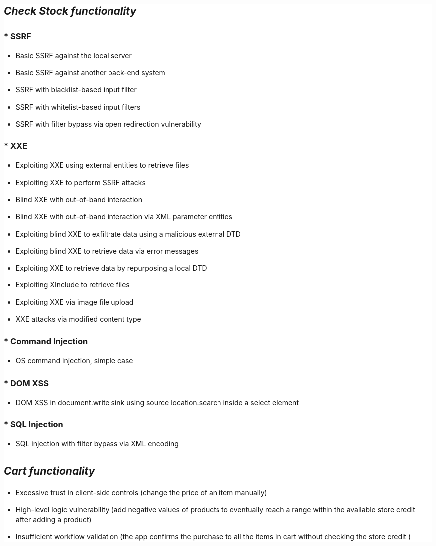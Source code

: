 




## _**Check Stock functionality**_
### * **SSRF**
   - Basic SSRF against the local server

   - Basic SSRF against another back-end system

   - SSRF with blacklist-based input filter

   - SSRF with whitelist-based input filters

   - SSRF with filter bypass via open redirection vulnerability

### * **XXE**
   - Exploiting XXE using external entities to retrieve files

   - Exploiting XXE to perform SSRF attacks

   - Blind XXE with out-of-band interaction

   - Blind XXE with out-of-band interaction via XML parameter entities

   - Exploiting blind XXE to exfiltrate data using a malicious external DTD

   - Exploiting blind XXE to retrieve data via error messages

   - Exploiting XXE to retrieve data by repurposing a local DTD

   - Exploiting XInclude to retrieve files

   - Exploiting XXE via image file upload

   - XXE attacks via modified content type

### * **Command Injection**
   - OS command injection, simple case

### * **DOM XSS**
   - DOM XSS in document.write sink using source location.search inside a select element

### * **SQL Injection**
   - SQL injection with filter bypass via XML encoding



## _**Cart functionality**_
   - Excessive trust in client-side controls (change the price of an item manually)

   - High-level logic vulnerability (add negative values of products to eventually reach a range within the available store credit after adding a product)

   - Insufficient workflow validation (the app confirms the purchase to all the items in cart without checking the store credit )
